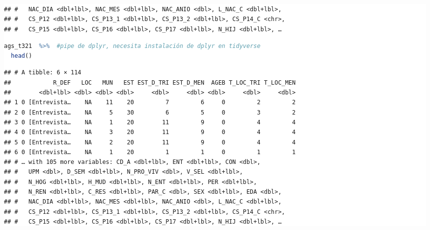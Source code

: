     ## #   NAC_DIA <dbl+lbl>, NAC_MES <dbl+lbl>, NAC_ANIO <dbl>, L_NAC_C <dbl+lbl>,
    ## #   CS_P12 <dbl+lbl>, CS_P13_1 <dbl+lbl>, CS_P13_2 <dbl+lbl>, CS_P14_C <chr>,
    ## #   CS_P15 <dbl+lbl>, CS_P16 <dbl+lbl>, CS_P17 <dbl+lbl>, N_HIJ <dbl+lbl>, …

``` r
ags_t321  %>%  #pipe de dplyr, necesita instalación de dplyr en tidyverse
  head()
```

    ## # A tibble: 6 × 114
    ##            R_DEF   LOC   MUN   EST EST_D_TRI EST_D_MEN  AGEB T_LOC_TRI T_LOC_MEN
    ##        <dbl+lbl> <dbl> <dbl> <dbl>     <dbl>     <dbl> <dbl>     <dbl>     <dbl>
    ## 1 0 [Entrevista…    NA    11    20         7         6     0         2         2
    ## 2 0 [Entrevista…    NA     5    30         6         5     0         3         2
    ## 3 0 [Entrevista…    NA     1    20        11         9     0         4         4
    ## 4 0 [Entrevista…    NA     3    20        11         9     0         4         4
    ## 5 0 [Entrevista…    NA     2    20        11         9     0         4         4
    ## 6 0 [Entrevista…    NA     1    20         1         1     0         1         1
    ## # … with 105 more variables: CD_A <dbl+lbl>, ENT <dbl+lbl>, CON <dbl>,
    ## #   UPM <dbl>, D_SEM <dbl+lbl>, N_PRO_VIV <dbl>, V_SEL <dbl+lbl>,
    ## #   N_HOG <dbl+lbl>, H_MUD <dbl+lbl>, N_ENT <dbl+lbl>, PER <dbl+lbl>,
    ## #   N_REN <dbl+lbl>, C_RES <dbl+lbl>, PAR_C <dbl>, SEX <dbl+lbl>, EDA <dbl>,
    ## #   NAC_DIA <dbl+lbl>, NAC_MES <dbl+lbl>, NAC_ANIO <dbl>, L_NAC_C <dbl+lbl>,
    ## #   CS_P12 <dbl+lbl>, CS_P13_1 <dbl+lbl>, CS_P13_2 <dbl+lbl>, CS_P14_C <chr>,
    ## #   CS_P15 <dbl+lbl>, CS_P16 <dbl+lbl>, CS_P17 <dbl+lbl>, N_HIJ <dbl+lbl>, …
